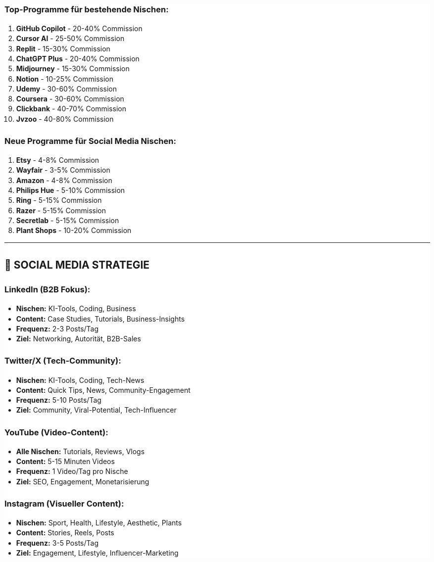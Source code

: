 ### **Top-Programme für bestehende Nischen:**
1. **GitHub Copilot** - 20-40% Commission
2. **Cursor AI** - 25-50% Commission
3. **Replit** - 15-30% Commission
4. **ChatGPT Plus** - 20-40% Commission
5. **Midjourney** - 15-30% Commission
6. **Notion** - 10-25% Commission
7. **Udemy** - 30-60% Commission
8. **Coursera** - 30-60% Commission
9. **Clickbank** - 40-70% Commission
10. **Jvzoo** - 40-80% Commission

### **Neue Programme für Social Media Nischen:**
1. **Etsy** - 4-8% Commission
2. **Wayfair** - 3-5% Commission
3. **Amazon** - 4-8% Commission
4. **Philips Hue** - 5-10% Commission
5. **Ring** - 5-15% Commission
6. **Razer** - 5-15% Commission
7. **Secretlab** - 5-15% Commission
8. **Plant Shops** - 10-20% Commission

---

## 📱 SOCIAL MEDIA STRATEGIE

### **LinkedIn (B2B Fokus):**
- **Nischen:** KI-Tools, Coding, Business
- **Content:** Case Studies, Tutorials, Business-Insights
- **Frequenz:** 2-3 Posts/Tag
- **Ziel:** Networking, Autorität, B2B-Sales

### **Twitter/X (Tech-Community):**
- **Nischen:** KI-Tools, Coding, Tech-News
- **Content:** Quick Tips, News, Community-Engagement
- **Frequenz:** 5-10 Posts/Tag
- **Ziel:** Community, Viral-Potential, Tech-Influencer

### **YouTube (Video-Content):**
- **Alle Nischen:** Tutorials, Reviews, Vlogs
- **Content:** 5-15 Minuten Videos
- **Frequenz:** 1 Video/Tag pro Nische
- **Ziel:** SEO, Engagement, Monetarisierung

### **Instagram (Visueller Content):**
- **Nischen:** Sport, Health, Lifestyle, Aesthetic, Plants
- **Content:** Stories, Reels, Posts
- **Frequenz:** 3-5 Posts/Tag
- **Ziel:** Engagement, Lifestyle, Influencer-Marketing
